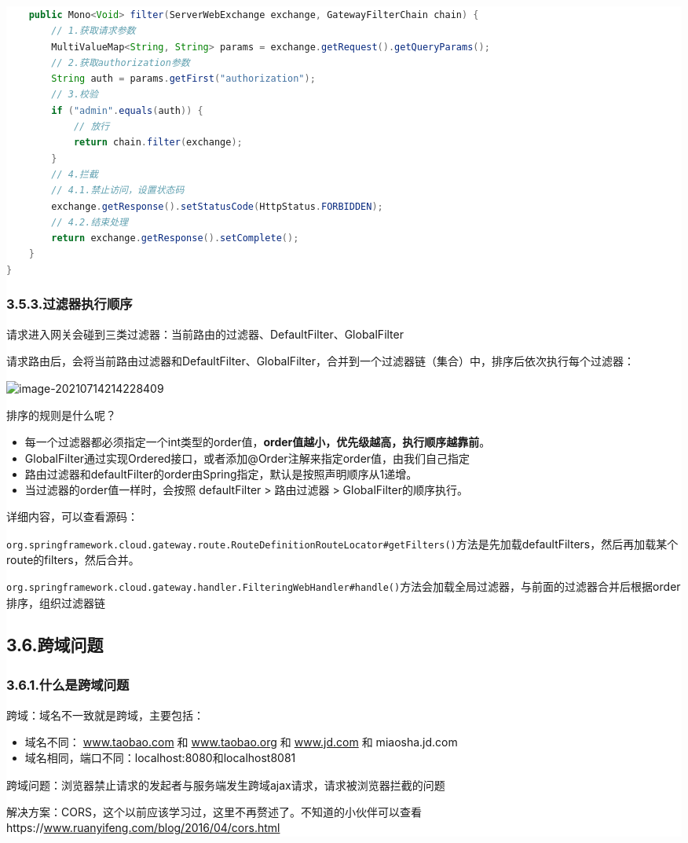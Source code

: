 ```java
    public Mono<Void> filter(ServerWebExchange exchange, GatewayFilterChain chain) {
        // 1.获取请求参数
        MultiValueMap<String, String> params = exchange.getRequest().getQueryParams();
        // 2.获取authorization参数
        String auth = params.getFirst("authorization");
        // 3.校验
        if ("admin".equals(auth)) {
            // 放行
            return chain.filter(exchange);
        }
        // 4.拦截
        // 4.1.禁止访问，设置状态码
        exchange.getResponse().setStatusCode(HttpStatus.FORBIDDEN);
        // 4.2.结束处理
        return exchange.getResponse().setComplete();
    }
}
```

### 3.5.3.过滤器执行顺序

请求进入网关会碰到三类过滤器：当前路由的过滤器、DefaultFilter、GlobalFilter

请求路由后，会将当前路由过滤器和DefaultFilter、GlobalFilter，合并到一个过滤器链（集合）中，排序后依次执行每个过滤器：

![image-20210714214228409](https://danchar-oss.oss-cn-chengdu.aliyuncs.com/img/image-20210714212312871.png)

排序的规则是什么呢？

- 每一个过滤器都必须指定一个int类型的order值，**order值越小，优先级越高，执行顺序越靠前**。
- GlobalFilter通过实现Ordered接口，或者添加@Order注解来指定order值，由我们自己指定
- 路由过滤器和defaultFilter的order由Spring指定，默认是按照声明顺序从1递增。
- 当过滤器的order值一样时，会按照 defaultFilter > 路由过滤器 > GlobalFilter的顺序执行。

详细内容，可以查看源码：

`org.springframework.cloud.gateway.route.RouteDefinitionRouteLocator#getFilters()`方法是先加载defaultFilters，然后再加载某个route的filters，然后合并。

`org.springframework.cloud.gateway.handler.FilteringWebHandler#handle()`方法会加载全局过滤器，与前面的过滤器合并后根据order排序，组织过滤器链

## 3.6.跨域问题

### 3.6.1.什么是跨域问题

跨域：域名不一致就是跨域，主要包括：

- 域名不同： www.taobao.com 和 www.taobao.org 和 www.jd.com 和 miaosha.jd.com
- 域名相同，端口不同：localhost:8080和localhost8081

跨域问题：浏览器禁止请求的发起者与服务端发生跨域ajax请求，请求被浏览器拦截的问题

解决方案：CORS，这个以前应该学习过，这里不再赘述了。不知道的小伙伴可以查看https://www.ruanyifeng.com/blog/2016/04/cors.html
